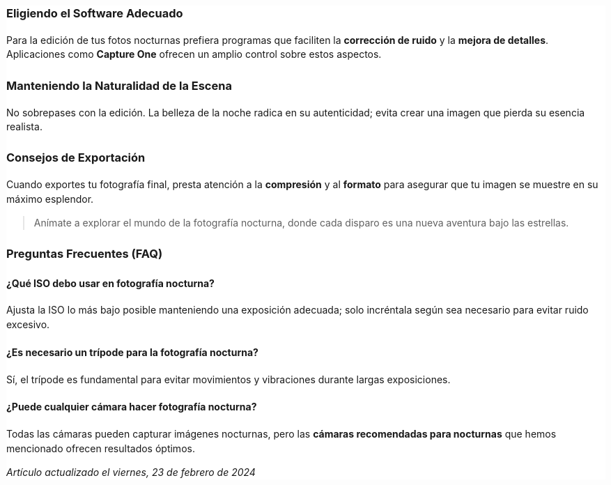 ### Eligiendo el Software Adecuado

Para la edición de tus fotos nocturnas prefiera programas que faciliten la **corrección de ruido** y la **mejora de detalles**. Aplicaciones como **Capture One** ofrecen un amplio control sobre estos aspectos.

### Manteniendo la Naturalidad de la Escena

No sobrepases con la edición. La belleza de la noche radica en su autenticidad; evita crear una imagen que pierda su esencia realista.

### Consejos de Exportación

Cuando exportes tu fotografía final, presta atención a la **compresión** y al **formato** para asegurar que tu imagen se muestre en su máximo esplendor.

>Anímate a explorar el mundo de la fotografía nocturna, donde cada disparo es una nueva aventura bajo las estrellas.

### Preguntas Frecuentes (FAQ)

#### ¿Qué ISO debo usar en fotografía nocturna?
Ajusta la ISO lo más bajo posible manteniendo una exposición adecuada; solo incréntala según sea necesario para evitar ruido excesivo.

#### ¿Es necesario un trípode para la fotografía nocturna?
Sí, el trípode es fundamental para evitar movimientos y vibraciones durante largas exposiciones.

#### ¿Puede cualquier cámara hacer fotografía nocturna?
Todas las cámaras pueden capturar imágenes nocturnas, pero las **cámaras recomendadas para nocturnas** que hemos mencionado ofrecen resultados óptimos.

_Artículo actualizado el viernes, 23 de febrero de 2024_